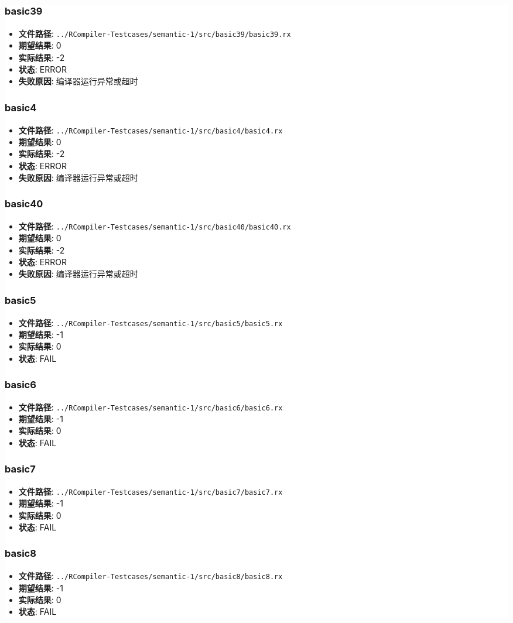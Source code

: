 ### basic39

- **文件路径**: `../RCompiler-Testcases/semantic-1/src/basic39/basic39.rx`
- **期望结果**: 0
- **实际结果**: -2
- **状态**: ERROR
- **失败原因**: 编译器运行异常或超时

### basic4

- **文件路径**: `../RCompiler-Testcases/semantic-1/src/basic4/basic4.rx`
- **期望结果**: 0
- **实际结果**: -2
- **状态**: ERROR
- **失败原因**: 编译器运行异常或超时

### basic40

- **文件路径**: `../RCompiler-Testcases/semantic-1/src/basic40/basic40.rx`
- **期望结果**: 0
- **实际结果**: -2
- **状态**: ERROR
- **失败原因**: 编译器运行异常或超时

### basic5

- **文件路径**: `../RCompiler-Testcases/semantic-1/src/basic5/basic5.rx`
- **期望结果**: -1
- **实际结果**: 0
- **状态**: FAIL

### basic6

- **文件路径**: `../RCompiler-Testcases/semantic-1/src/basic6/basic6.rx`
- **期望结果**: -1
- **实际结果**: 0
- **状态**: FAIL

### basic7

- **文件路径**: `../RCompiler-Testcases/semantic-1/src/basic7/basic7.rx`
- **期望结果**: -1
- **实际结果**: 0
- **状态**: FAIL

### basic8

- **文件路径**: `../RCompiler-Testcases/semantic-1/src/basic8/basic8.rx`
- **期望结果**: -1
- **实际结果**: 0
- **状态**: FAIL
